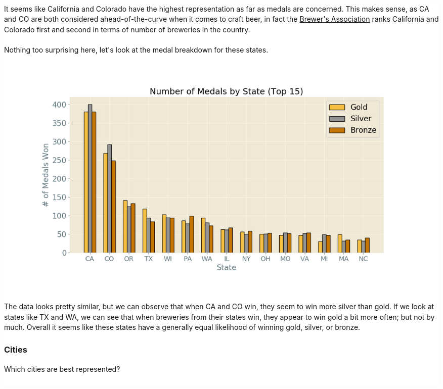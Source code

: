 
It seems like California and Colorado have the highest representation as far as medals are concerned. This makes sense, as CA and CO are both considered ahead-of-the-curve when it comes to craft beer, in fact the [Brewer's Association](https://www.brewersassociation.org/statistics-and-data/state-craft-beer-stats/) ranks California and Colorado first and second in terms of number of breweries in the country.
<br>
<br>
Nothing too surprising here, let's look at the medal breakdown for these states.
<br>
<br>
<p align="center"><img src="images/state_medals_clustered.png" width=800></p>
<br>

The data looks pretty similar, but we can observe that when CA and CO win, they seem to win more silver than gold. If we look at states like TX and WA, we can see that when breweries from their states win, they appear to win gold a bit more often; but not by much. Overall it seems like these states have a generally equal likelihood of winning gold, silver, or bronze.

### Cities
Which cities are best represented?
<br>
<br>